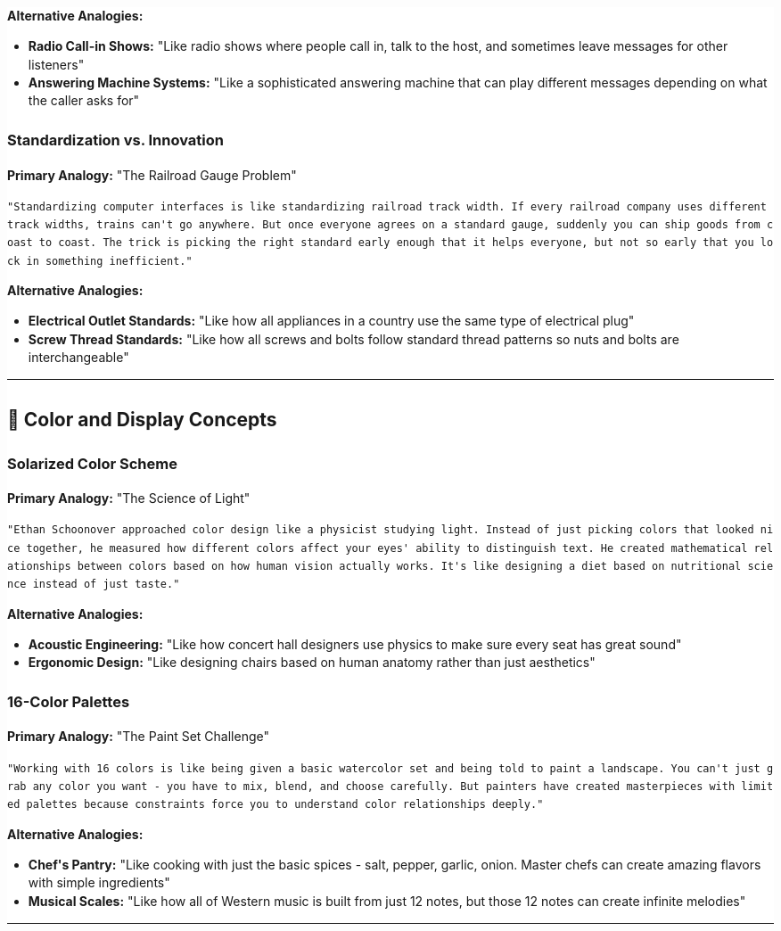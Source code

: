 **Alternative Analogies:**
- **Radio Call-in Shows:** "Like radio shows where people call in, talk to the host, and sometimes leave messages for other listeners"
- **Answering Machine Systems:** "Like a sophisticated answering machine that can play different messages depending on what the caller asks for"

### Standardization vs. Innovation
**Primary Analogy:** "The Railroad Gauge Problem"
```
"Standardizing computer interfaces is like standardizing railroad track width. If every railroad company uses different track widths, trains can't go anywhere. But once everyone agrees on a standard gauge, suddenly you can ship goods from coast to coast. The trick is picking the right standard early enough that it helps everyone, but not so early that you lock in something inefficient."
```

**Alternative Analogies:**
- **Electrical Outlet Standards:** "Like how all appliances in a country use the same type of electrical plug"
- **Screw Thread Standards:** "Like how all screws and bolts follow standard thread patterns so nuts and bolts are interchangeable"

---

## 🎯 Color and Display Concepts

### Solarized Color Scheme
**Primary Analogy:** "The Science of Light"
```
"Ethan Schoonover approached color design like a physicist studying light. Instead of just picking colors that looked nice together, he measured how different colors affect your eyes' ability to distinguish text. He created mathematical relationships between colors based on how human vision actually works. It's like designing a diet based on nutritional science instead of just taste."
```

**Alternative Analogies:**
- **Acoustic Engineering:** "Like how concert hall designers use physics to make sure every seat has great sound"
- **Ergonomic Design:** "Like designing chairs based on human anatomy rather than just aesthetics"

### 16-Color Palettes
**Primary Analogy:** "The Paint Set Challenge"
```
"Working with 16 colors is like being given a basic watercolor set and being told to paint a landscape. You can't just grab any color you want - you have to mix, blend, and choose carefully. But painters have created masterpieces with limited palettes because constraints force you to understand color relationships deeply."
```

**Alternative Analogies:**
- **Chef's Pantry:** "Like cooking with just the basic spices - salt, pepper, garlic, onion. Master chefs can create amazing flavors with simple ingredients"
- **Musical Scales:** "Like how all of Western music is built from just 12 notes, but those 12 notes can create infinite melodies"

---